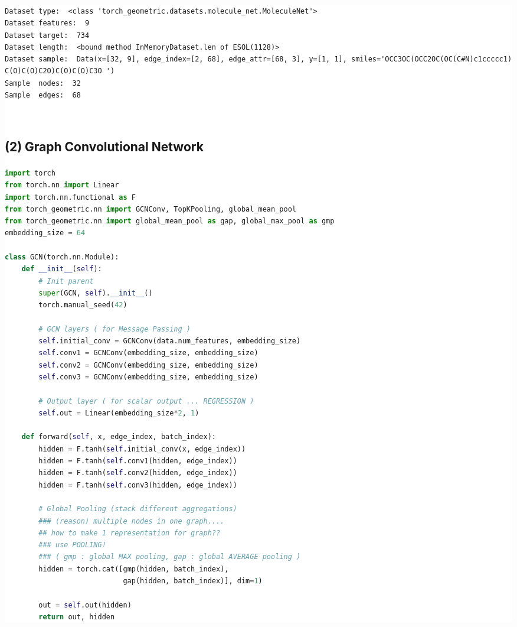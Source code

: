 ```
Dataset type:  <class 'torch_geometric.datasets.molecule_net.MoleculeNet'>
Dataset features:  9
Dataset target:  734
Dataset length:  <bound method InMemoryDataset.len of ESOL(1128)>
Dataset sample:  Data(x=[32, 9], edge_index=[2, 68], edge_attr=[68, 3], y=[1, 1], smiles='OCC3OC(OCC2OC(OC(C#N)c1ccccc1)C(O)C(O)C2O)C(O)C(O)C3O ')
Sample  nodes:  32
Sample  edges:  68
```

<br>

## (2) Graph Convolutional Network

```python
import torch
from torch.nn import Linear
import torch.nn.functional as F 
from torch_geometric.nn import GCNConv, TopKPooling, global_mean_pool
from torch_geometric.nn import global_mean_pool as gap, global_max_pool as gmp
embedding_size = 64

class GCN(torch.nn.Module):
    def __init__(self):
        # Init parent
        super(GCN, self).__init__()
        torch.manual_seed(42)

        # GCN layers ( for Message Passing )
        self.initial_conv = GCNConv(data.num_features, embedding_size)
        self.conv1 = GCNConv(embedding_size, embedding_size)
        self.conv2 = GCNConv(embedding_size, embedding_size)
        self.conv3 = GCNConv(embedding_size, embedding_size)

        # Output layer ( for scalar output ... REGRESSION )
        self.out = Linear(embedding_size*2, 1)

    def forward(self, x, edge_index, batch_index):
        hidden = F.tanh(self.initial_conv(x, edge_index))
        hidden = F.tanh(self.conv1(hidden, edge_index))
        hidden = F.tanh(self.conv2(hidden, edge_index))
        hidden = F.tanh(self.conv3(hidden, edge_index))
          
        # Global Pooling (stack different aggregations)
        ### (reason) multiple nodes in one graph....
        ## how to make 1 representation for graph??
        ### use POOLING! 
        ### ( gmp : global MAX pooling, gap : global AVERAGE pooling )
        hidden = torch.cat([gmp(hidden, batch_index), 
                            gap(hidden, batch_index)], dim=1)

        out = self.out(hidden)
        return out, hidden
```
